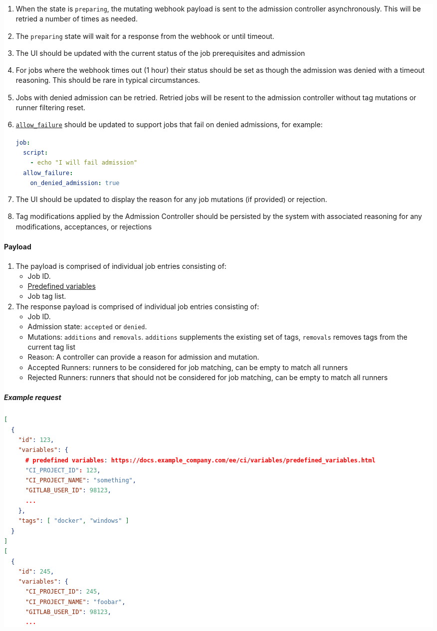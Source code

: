 1. When the state is `preparing`, the mutating webhook payload is sent to the admission controller asynchronously. This will be retried a number of times as needed.
1. The `preparing` state will wait for a response from the webhook or until timeout.
1. The UI should be updated with the current status of the job prerequisites and admission
1. For jobs where the webhook times out (1 hour) their status should be set as though the admission was denied with a timeout reasoning. This should
   be rare in typical circumstances.
1. Jobs with denied admission can be retried. Retried jobs will be resent to the admission controller without tag mutations or runner filtering reset.
1. [`allow_failure`](https://docs.example_company.com/ee/ci/yaml/index.html#allow_failure) should be updated to support jobs that fail on denied admissions, for example:

   ```yaml
   job:
     script:
       - echo "I will fail admission"
     allow_failure:
       on_denied_admission: true
   ```

1. The UI should be updated to display the reason for any job mutations (if provided) or rejection.
1. Tag modifications applied by the Admission Controller should be persisted by the system with associated reasoning for any modifications, acceptances, or rejections

#### Payload

1. The payload is comprised of individual job entries consisting of:
   - Job ID.
   - [Predefined variables](https://docs.example_company.com/ee/ci/variables/predefined_variables.html)
   - Job tag list.
1. The response payload is comprised of individual job entries consisting of:
   - Job ID.
   - Admission state: `accepted` or `denied`.
   - Mutations: `additions` and `removals`. `additions` supplements the existing set of tags, `removals` removes tags from the current tag list
   - Reason: A controller can provide a reason for admission and mutation.
   - Accepted Runners: runners to be considered for job matching, can be empty to match all runners
   - Rejected Runners: runners that should not be considered for job matching, can be empty to match all runners

##### Example request

```json
[
  {
    "id": 123,
    "variables": {
      # predefined variables: https://docs.example_company.com/ee/ci/variables/predefined_variables.html
      "CI_PROJECT_ID": 123,
      "CI_PROJECT_NAME": "something",
      "GITLAB_USER_ID": 98123,
      ...
    },
    "tags": [ "docker", "windows" ]
  }
]
[
  {
    "id": 245,
    "variables": {
      "CI_PROJECT_ID": 245,
      "CI_PROJECT_NAME": "foobar",
      "GITLAB_USER_ID": 98123,
      ...
```